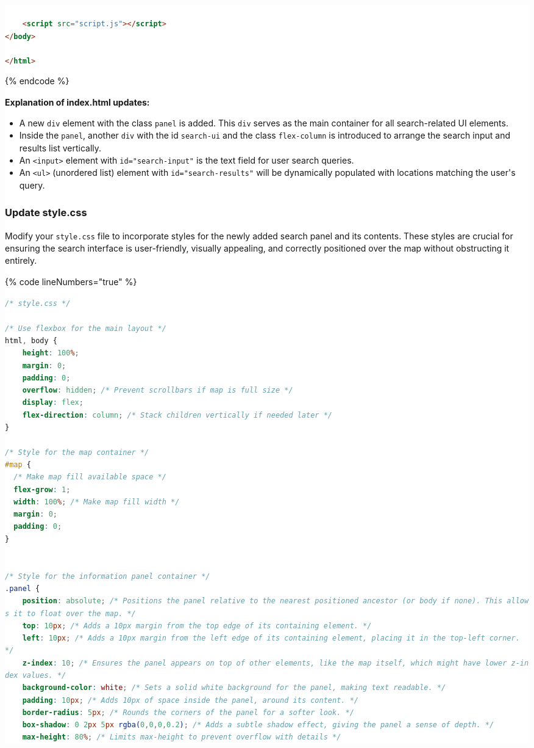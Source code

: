```html

    <script src="script.js"></script>
</body>

</html>
```
{% endcode %}

**Explanation of index.html updates:**

* A new `div` element with the class `panel` is added. This `div` serves as the main container for all search-related UI elements.
* Inside the `panel`, another `div` with the id `search-ui` and the class `flex-column` is introduced to arrange the search input and results list vertically.
* An `<input>` element with `id="search-input"` is the text field for user search queries.
* An `<ul>` (unordered list) element with `id="search-results"` will be dynamically populated with locations matching the user's query.

### Update style.css

Modify your `style.css` file to incorporate styles for the newly added search panel and its contents. These styles are crucial for ensuring the search interface is user-friendly, visually appealing, and correctly positioned over the map without obstructing it entirely.

{% code lineNumbers="true" %}
```css
/* style.css */

/* Use flexbox for the main layout */
html, body {
    height: 100%;
    margin: 0;
    padding: 0;
    overflow: hidden; /* Prevent scrollbars if map is full size */
    display: flex;
    flex-direction: column; /* Stack children vertically if needed later */
}

/* Style for the map container */
#map {
  /* Make map fill available space */
  flex-grow: 1;
  width: 100%; /* Make map fill width */
  margin: 0;
  padding: 0;
}


/* Style for the information panel container */
.panel {
    position: absolute; /* Positions the panel relative to the nearest positioned ancestor (or body if none). This allows it to float over the map. */
    top: 10px; /* Adds a 10px margin from the top edge of its containing element. */
    left: 10px; /* Adds a 10px margin from the left edge of its containing element, placing it in the top-left corner. */
    z-index: 10; /* Ensures the panel appears on top of other elements, like the map itself, which might have lower z-index values. */
    background-color: white; /* Sets a solid white background for the panel, making text readable. */
    padding: 10px; /* Adds 10px of space inside the panel, around its content. */
    border-radius: 5px; /* Rounds the corners of the panel for a softer look. */
    box-shadow: 0 2px 5px rgba(0,0,0,0.2); /* Adds a subtle shadow effect, giving the panel a sense of depth. */
    max-height: 80%; /* Limits max-height to prevent overflow with details */
```
